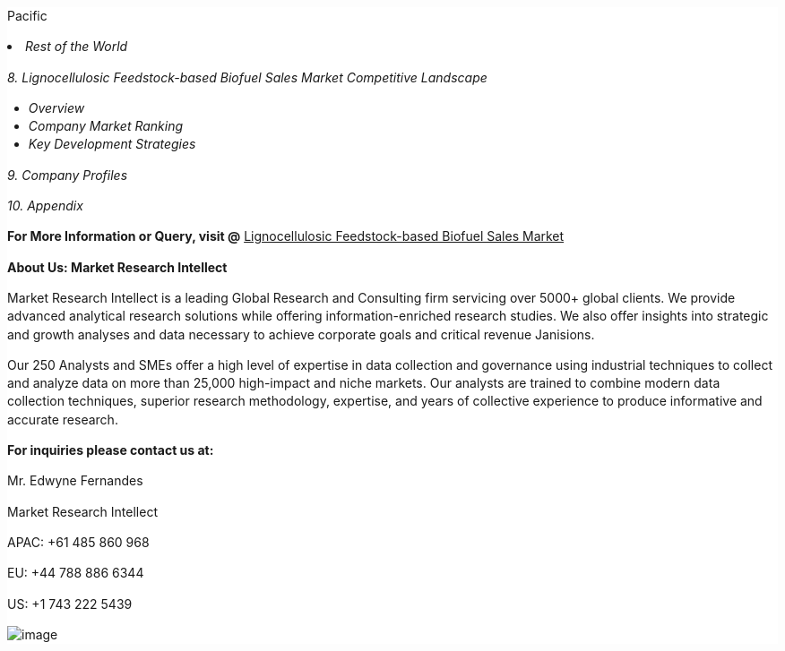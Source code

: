 Pacific</span></em></li><li><em><span class="">Rest of the World</span></em></li></ul><p><em><span class="font-[700]">8. Lignocellulosic Feedstock-based Biofuel Sales Market Competitive Landscape</span></em></p><ul><li><em><span class="">Overview</span></em></li><li><em><span class="">Company Market Ranking</span></em></li><li><em><span class="">Key Development Strategies</span></em></li></ul><p><em><span class="font-[700]">9. Company Profiles</span></em></p><p><em><span class="font-[700]">10. Appendix</span></em></p><p><span class="font-[700]"><strong>For More Information or Query, visit&nbsp;@</strong>&nbsp;</span><span class="font-[700]"><a href="https://www.marketresearchintellect.com/product/global-lignocellulosic-feedstock-based-biofuel-sales-market/?utm_source=Linkedin&utm_medium=843" target="_blank" data-tracking-control-name="article-ssr-frontend-pulse_little-text-block" data-tracking-will-navigate="" data-test-link="">Lignocellulosic Feedstock-based Biofuel Sales Market</a></span></p><p><strong><span class="font-[700]">About Us: Market Research Intellect</span></strong></p><p><span class="">Market Research Intellect is a leading Global Research and Consulting firm servicing over 5000+ global clients. We provide advanced analytical research solutions while offering information-enriched research studies.&nbsp;</span>We also offer insights into strategic and growth analyses and data necessary to achieve corporate goals and critical revenue Janisions.</p><p><span class="">Our 250 Analysts and SMEs offer a high level of expertise in data collection and governance using industrial techniques to collect and analyze data on more than 25,000 high-impact and niche markets. Our analysts are trained to combine modern data collection techniques, superior research methodology, expertise, and years of collective experience to produce informative and accurate research.</span></p><p><strong>For inquiries please contact us at:</strong></p><p>Mr. Edwyne Fernandes</p><p>Market Research Intellect</p><p>APAC: +61 485 860 968</p><p>EU: +44 788 886 6344</p><p>US: +1 743 222 5439</p>
![image](https://github.com/user-attachments/assets/c65ec87d-4965-43ce-95fb-d5842d1fc9f0)
